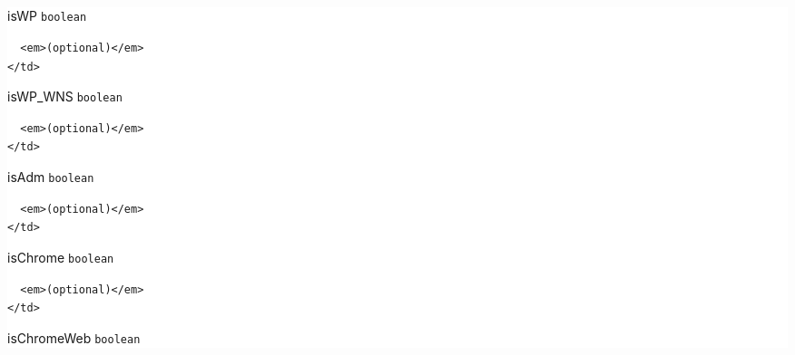   <tr>
    <td>
      isWP
    </td>
    <td>
      <code>boolean</code>
    </td>
    <td>
      
      <em>(optional)</em>
    </td>
  </tr>
  
  <tr>
    <td>
      isWP_WNS
    </td>
    <td>
      <code>boolean</code>
    </td>
    <td>
      
      <em>(optional)</em>
    </td>
  </tr>
  
  <tr>
    <td>
      isAdm
    </td>
    <td>
      <code>boolean</code>
    </td>
    <td>
      
      <em>(optional)</em>
    </td>
  </tr>
  
  <tr>
    <td>
      isChrome
    </td>
    <td>
      <code>boolean</code>
    </td>
    <td>
      
      <em>(optional)</em>
    </td>
  </tr>
  
  <tr>
    <td>
      isChromeWeb
    </td>
    <td>
      <code>boolean</code>
    </td>
    <td>
      